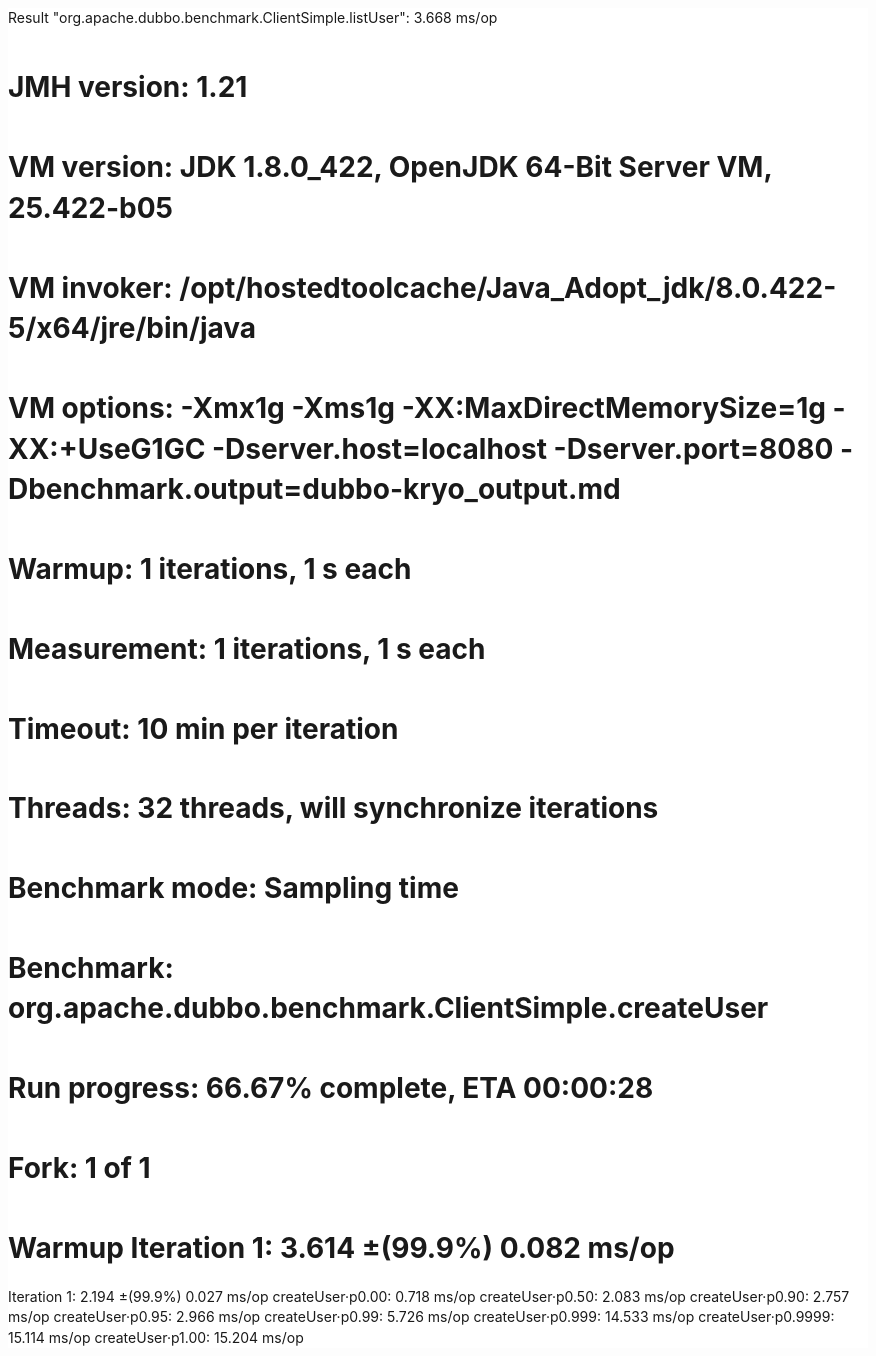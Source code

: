 
Result "org.apache.dubbo.benchmark.ClientSimple.listUser":
  3.668 ms/op


# JMH version: 1.21
# VM version: JDK 1.8.0_422, OpenJDK 64-Bit Server VM, 25.422-b05
# VM invoker: /opt/hostedtoolcache/Java_Adopt_jdk/8.0.422-5/x64/jre/bin/java
# VM options: -Xmx1g -Xms1g -XX:MaxDirectMemorySize=1g -XX:+UseG1GC -Dserver.host=localhost -Dserver.port=8080 -Dbenchmark.output=dubbo-kryo_output.md
# Warmup: 1 iterations, 1 s each
# Measurement: 1 iterations, 1 s each
# Timeout: 10 min per iteration
# Threads: 32 threads, will synchronize iterations
# Benchmark mode: Sampling time
# Benchmark: org.apache.dubbo.benchmark.ClientSimple.createUser

# Run progress: 66.67% complete, ETA 00:00:28
# Fork: 1 of 1
# Warmup Iteration   1: 3.614 ±(99.9%) 0.082 ms/op
Iteration   1: 2.194 ±(99.9%) 0.027 ms/op
                 createUser·p0.00:   0.718 ms/op
                 createUser·p0.50:   2.083 ms/op
                 createUser·p0.90:   2.757 ms/op
                 createUser·p0.95:   2.966 ms/op
                 createUser·p0.99:   5.726 ms/op
                 createUser·p0.999:  14.533 ms/op
                 createUser·p0.9999: 15.114 ms/op
                 createUser·p1.00:   15.204 ms/op
